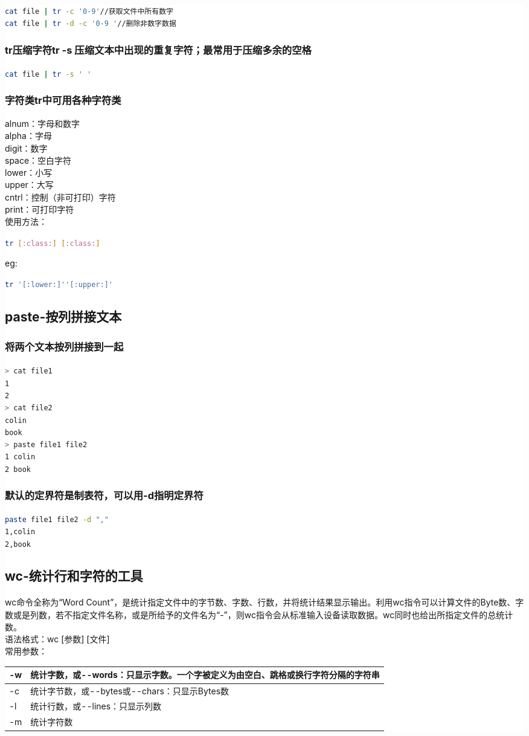 ```bash
cat file | tr -c '0-9'//获取文件中所有数字
cat file | tr -d -c '0-9 '//删除非数字数据
```
<a name="Em3G9"></a>
### tr压缩字符tr -s 压缩文本中出现的重复字符；最常用于压缩多余的空格
```bash
cat file | tr -s ' '
```
<a name="aHvMi"></a>
### 字符类tr中可用各种字符类
alnum：字母和数字<br />alpha：字母<br />digit：数字<br />space：空白字符<br />lower：小写<br />upper：大写<br />cntrl：控制（非可打印）字符<br />print：可打印字符<br />使用方法：
```bash
tr [:class:] [:class:]
```
eg: 
```bash
tr '[:lower:]''[:upper:]'
```
<a name="oP3Ba"></a>
## paste-按列拼接文本
<a name="5eKAy"></a>
### 将两个文本按列拼接到一起
```bash
> cat file1
1
2
> cat file2
colin
book
> paste file1 file2
1 colin
2 book
```
<a name="eiV89"></a>
### 默认的定界符是制表符，可以用-d指明定界符
```bash
paste file1 file2 -d ","
1,colin
2,book
```
<a name="51ff6c18"></a>
## wc-统计行和字符的工具
wc命令全称为“Word Count”，是统计指定文件中的字节数、字数、行数，并将统计结果显示输出。利用wc指令可以计算文件的Byte数、字数或是列数，若不指定文件名称，或是所给予的文件名为“-”，则wc指令会从标准输入设备读取数据。wc同时也给出所指定文件的总统计数。<br />语法格式：wc [参数] [文件]<br />常用参数：

| -w | 统计字数，或--words：只显示字数。一个字被定义为由空白、跳格或换行字符分隔的字符串 |
| --- | --- |
| -c | 统计字节数，或--bytes或--chars：只显示Bytes数 |
| -l | 统计行数，或--lines：只显示列数 |
| -m | 统计字符数 |

